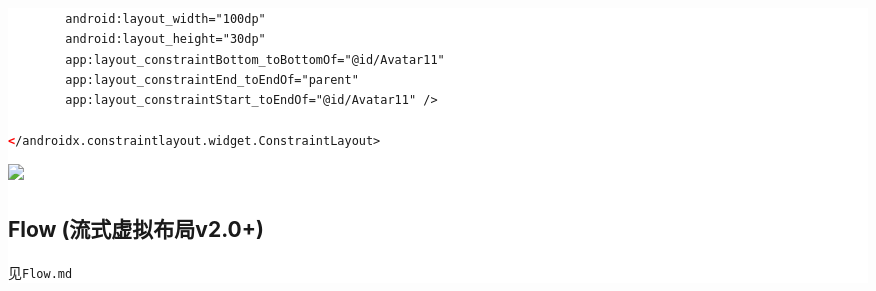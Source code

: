 ```xml
        android:layout_width="100dp"
        android:layout_height="30dp"
        app:layout_constraintBottom_toBottomOf="@id/Avatar11"
        app:layout_constraintEnd_toEndOf="parent"
        app:layout_constraintStart_toEndOf="@id/Avatar11" />

</androidx.constraintlayout.widget.ConstraintLayout>
```

![](https://cdn.nlark.com/yuque/0/2023/png/694278/1688518677072-79a7e473-9af1-4c4e-8882-6cda0ca60f76.png#averageHue=%23d7effc&clientId=ucd6c232c-036c-4&from=paste&id=ua9b379e8&originHeight=355&originWidth=468&originalType=url&ratio=1.5&rotation=0&showTitle=false&status=done&style=none&taskId=u89ec00c6-cd63-44d6-be03-d2aa46e8845&title=)

## Flow (流式虚拟布局v2.0+)

见`Flow.md`
